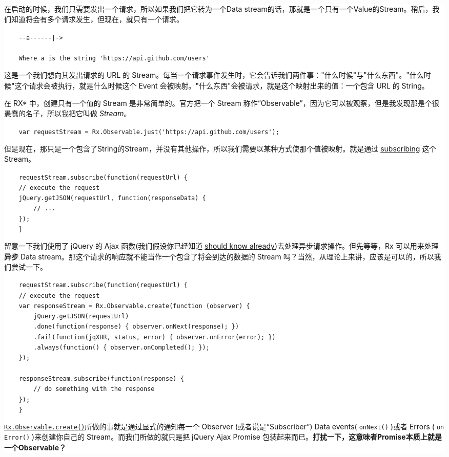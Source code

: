 在启动的时候，我们只需要发出一个请求，所以如果我们把它转为一个Data stream的话，那就是一个只有一个Value的Stream。稍后，我们知道将会有多个请求发生，但现在，就只有一个请求。 

```
    --a------|->

    Where a is the string 'https://api.github.com/users' 
```

这是一个我们想向其发出请求的 URL 的 Stream。每当一个请求事件发生时，它会告诉我们两件事："什么时候"与"什么东西"。"什么时候"这个请求会被执行，就是什么时候这个 Event 会被映射。"什么东西"会被请求，就是这个映射出来的值：一个包含 URL 的 String。 

在 RX* 中，创建只有一个值的 Stream 是非常简单的。官方把一个 Stream 称作“Observable”，因为它可以被观察，但是我发现那是个很愚蠢的名子，所以我把它叫做 *Stream*。

```
    var requestStream = Rx.Observable.just('https://api.github.com/users'); 
```

但是现在，那只是一个包含了String的Stream，并没有其他操作，所以我们需要以某种方式使那个值被映射。就是通过 [subscribing](https://github.com/Reactive-Extensions/RxJS/blob/master/doc/api/core/observable.md#rxobservableprototypesubscribeobserver--onnext-onerror-oncompleted) 这个 Stream。

```
    requestStream.subscribe(function(requestUrl) {
  	// execute the request
  	jQuery.getJSON(requestUrl, function(responseData) {
    	// ...
  	});
    }
```

留意一下我们使用了 jQuery 的 Ajax 函数(我们假设你已经知道 [should know already](http://devdocs.io/jquery/jquery.getjson))去处理异步请求操作。但先等等，Rx 可以用来处理**异步** Data stream。那这个请求的响应就不能当作一个包含了将会到达的数据的 Stream 吗？当然，从理论上来讲，应该是可以的，所以我们尝试一下。 

```
    requestStream.subscribe(function(requestUrl) {
  	// execute the request
  	var responseStream = Rx.Observable.create(function (observer) {
    	jQuery.getJSON(requestUrl)
    	.done(function(response) { observer.onNext(response); })
    	.fail(function(jqXHR, status, error) { observer.onError(error); })
    	.always(function() { observer.onCompleted(); });
  	});

  	responseStream.subscribe(function(response) {
    	// do something with the response
  	});
    } 
```

[`Rx.Observable.create()`](https://github.com/Reactive-Extensions/RxJS/blob/master/doc/api/core/observable.md#rxobservablecreatesubscribe)所做的事就是通过显式的通知每一个 Observer (或者说是“Subscriber”) Data events( `onNext()` )或者 Errors ( `onError()` )来创建你自己的 Stream。而我们所做的就只是把 jQuery Ajax Promise 包装起来而已。**打扰一下，这意味者Promise本质上就是一个Observable？** 
